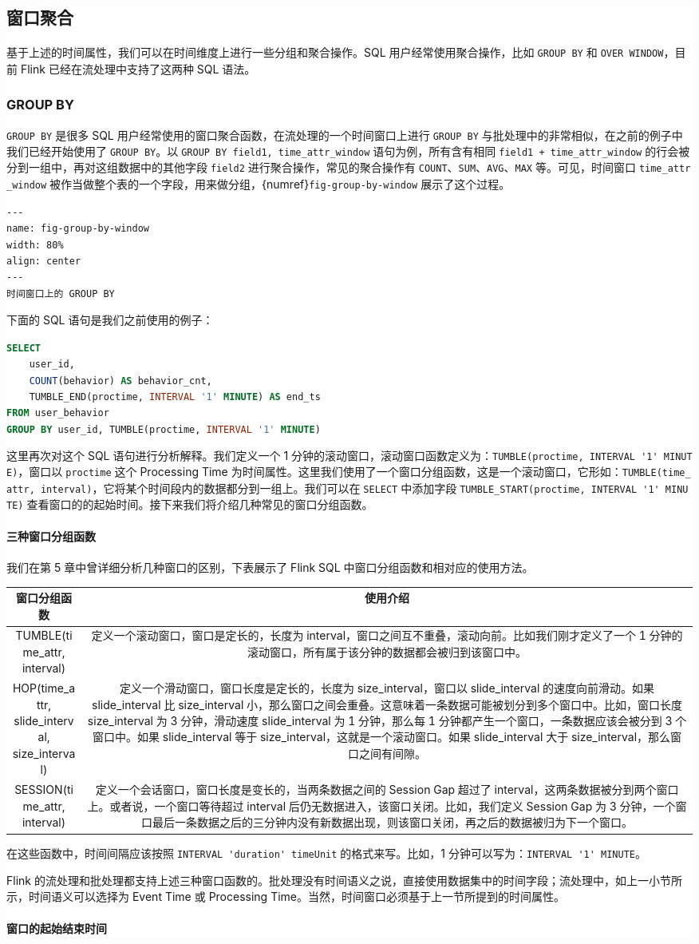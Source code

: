 ## 窗口聚合

基于上述的时间属性，我们可以在时间维度上进行一些分组和聚合操作。SQL 用户经常使用聚合操作，比如 `GROUP BY` 和 `OVER WINDOW`，目前 Flink 已经在流处理中支持了这两种 SQL 语法。

### GROUP BY

`GROUP BY` 是很多 SQL 用户经常使用的窗口聚合函数，在流处理的一个时间窗口上进行 `GROUP BY` 与批处理中的非常相似，在之前的例子中我们已经开始使用了 `GROUP BY`。以 `GROUP BY field1, time_attr_window` 语句为例，所有含有相同 `field1 + time_attr_window` 的行会被分到一组中，再对这组数据中的其他字段 `field2` 进行聚合操作，常见的聚合操作有 `COUNT`、`SUM`、`AVG`、`MAX` 等。可见，时间窗口 `time_attr_window` 被作当做整个表的一个字段，用来做分组，{numref}`fig-group-by-window` 展示了这个过程。

```{figure} ./img/group-by.png
---
name: fig-group-by-window
width: 80%
align: center
---
时间窗口上的 GROUP BY
```

下面的 SQL 语句是我们之前使用的例子：

```sql
SELECT 
	user_id, 
	COUNT(behavior) AS behavior_cnt, 
	TUMBLE_END(proctime, INTERVAL '1' MINUTE) AS end_ts 
FROM user_behavior
GROUP BY user_id, TUMBLE(proctime, INTERVAL '1' MINUTE)
```

这里再次对这个 SQL 语句进行分析解释。我们定义一个 1 分钟的滚动窗口，滚动窗口函数定义为：`TUMBLE(proctime, INTERVAL '1' MINUTE)`，窗口以 `proctime` 这个 Processing Time 为时间属性。这里我们使用了一个窗口分组函数，这是一个滚动窗口，它形如：`TUMBLE(time_attr, interval)`，它将某个时间段内的数据都分到一组上。我们可以在 `SELECT` 中添加字段 `TUMBLE_START(proctime, INTERVAL '1' MINUTE)` 查看窗口的的起始时间。接下来我们将介绍几种常见的窗口分组函数。

#### 三种窗口分组函数

我们在第 5 章中曾详细分析几种窗口的区别，下表展示了 Flink SQL 中窗口分组函数和相对应的使用方法。

|                 窗口分组函数                  |                           使用介绍                           |
| :-------------------------------------------: | :----------------------------------------------------------: |
|          TUMBLE(time_attr, interval)          | 定义一个滚动窗口，窗口是定长的，长度为 interval，窗口之间互不重叠，滚动向前。比如我们刚才定义了一个 1 分钟的滚动窗口，所有属于该分钟的数据都会被归到该窗口中。 |
| HOP(time_attr, slide_interval, size_interval) | 定义一个滑动窗口，窗口长度是定长的，长度为 size_interval，窗口以 slide_interval 的速度向前滑动。如果 slide_interval 比 size_interval 小，那么窗口之间会重叠。这意味着一条数据可能被划分到多个窗口中。比如，窗口长度 size_interval 为 3 分钟，滑动速度 slide_interval 为 1 分钟，那么每 1 分钟都产生一个窗口，一条数据应该会被分到 3 个窗口中。如果 slide_interval 等于 size_interval，这就是一个滚动窗口。如果 slide_interval 大于 size_interval，那么窗口之间有间隙。 |
|         SESSION(time_attr, interval)          | 定义一个会话窗口，窗口长度是变长的，当两条数据之间的 Session Gap 超过了 interval，这两条数据被分到两个窗口上。或者说，一个窗口等待超过 interval 后仍无数据进入，该窗口关闭。比如，我们定义 Session Gap 为 3 分钟，一个窗口最后一条数据之后的三分钟内没有新数据出现，则该窗口关闭，再之后的数据被归为下一个窗口。 |

在这些函数中，时间间隔应该按照 `INTERVAL 'duration' timeUnit` 的格式来写。比如，1 分钟可以写为：`INTERVAL '1' MINUTE`。

Flink 的流处理和批处理都支持上述三种窗口函数的。批处理没有时间语义之说，直接使用数据集中的时间字段；流处理中，如上一小节所示，时间语义可以选择为 Event Time 或 Processing Time。当然，时间窗口必须基于上一节所提到的时间属性。

#### 窗口的起始结束时间
